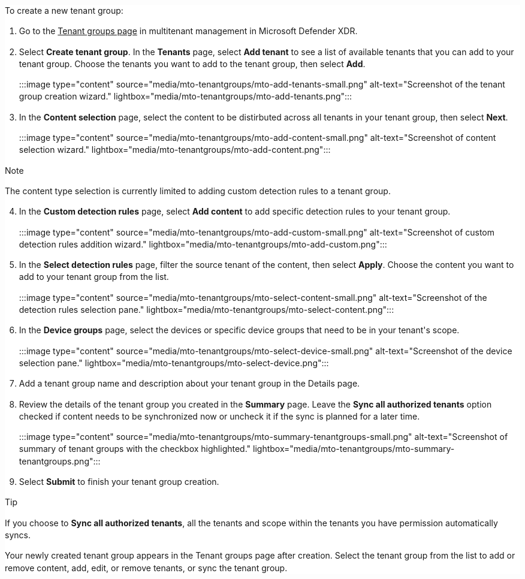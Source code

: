To create a new tenant group:

1. Go to the [Tenant groups page](https://mto.security.microsoft.com/tenantgroups) in multitenant management in Microsoft Defender XDR.
2. Select **Create tenant group**. In the **Tenants** page, select **Add tenant** to see a list of available tenants that you can add to your tenant group. Choose the tenants you want to add to the tenant group, then select **Add**.

    :::image type="content" source="media/mto-tenantgroups/mto-add-tenants-small.png" alt-text="Screenshot of the tenant group creation wizard." lightbox="media/mto-tenantgroups/mto-add-tenants.png":::

3. In the **Content selection** page, select the content to be distirbuted across all tenants in your tenant group, then select **Next**.
    
    :::image type="content" source="media/mto-tenantgroups/mto-add-content-small.png" alt-text="Screenshot of content selection wizard." lightbox="media/mto-tenantgroups/mto-add-content.png":::

> [!NOTE]
> The content type selection is currently limited to adding custom detection rules to a tenant group. 

4. In the **Custom detection rules** page, select **Add content** to add specific detection rules to your tenant group.

    :::image type="content" source="media/mto-tenantgroups/mto-add-custom-small.png" alt-text="Screenshot of custom detection rules addition wizard." lightbox="media/mto-tenantgroups/mto-add-custom.png":::

5. In the **Select detection rules** page, filter the source tenant of the content, then select **Apply**. Choose the content you want to add to your tenant group from the list.

    :::image type="content" source="media/mto-tenantgroups/mto-select-content-small.png" alt-text="Screenshot of the detection rules selection pane." lightbox="media/mto-tenantgroups/mto-select-content.png":::

6. In the **Device groups** page, select the devices or specific device groups that need to be in your tenant's scope.

    :::image type="content" source="media/mto-tenantgroups/mto-select-device-small.png" alt-text="Screenshot of the device selection pane." lightbox="media/mto-tenantgroups/mto-select-device.png":::

7. Add a tenant group name and description about your tenant group in the Details page.
8. Review the details of the tenant group you created in the **Summary** page. Leave the **Sync all authorized tenants** option checked if content needs to be synchronized now or uncheck it if the sync is planned for a later time.

    :::image type="content" source="media/mto-tenantgroups/mto-summary-tenantgroups-small.png" alt-text="Screenshot of summary of tenant groups with the checkbox highlighted." lightbox="media/mto-tenantgroups/mto-summary-tenantgroups.png":::

9. Select **Submit** to finish your tenant group creation.

> [!TIP]
> If you choose to **Sync all authorized tenants**, all the tenants and scope within the tenants you have permission automatically syncs.

Your newly created tenant group appears in the Tenant groups page after creation. Select the tenant group from the list to add or remove content, add, edit, or remove tenants, or sync the tenant group.
